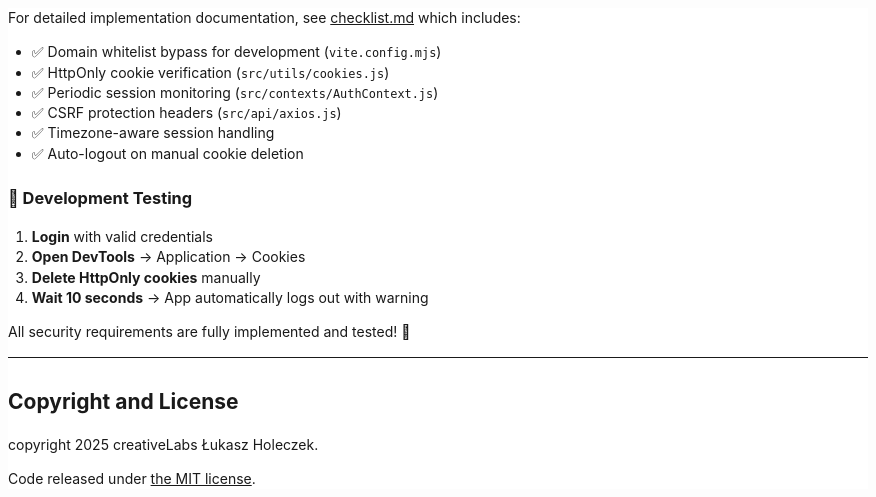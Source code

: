 For detailed implementation documentation, see [checklist.md](./checklist.md) which includes:

- ✅ Domain whitelist bypass for development (`vite.config.mjs`)
- ✅ HttpOnly cookie verification (`src/utils/cookies.js`)
- ✅ Periodic session monitoring (`src/contexts/AuthContext.js`)
- ✅ CSRF protection headers (`src/api/axios.js`)
- ✅ Timezone-aware session handling
- ✅ Auto-logout on manual cookie deletion

### 🚀 Development Testing

1. **Login** with valid credentials
2. **Open DevTools** → Application → Cookies
3. **Delete HttpOnly cookies** manually
4. **Wait 10 seconds** → App automatically logs out with warning

All security requirements are fully implemented and tested! 🔐

---

## Copyright and License

copyright 2025 creativeLabs Łukasz Holeczek.

Code released under [the MIT license](https://github.com/coreui/coreui-free-react-admin-template/blob/main/LICENSE).
